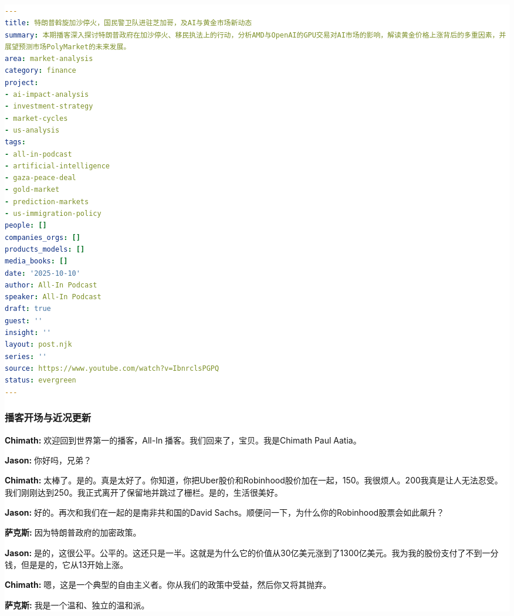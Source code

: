 ```yaml
---
title: 特朗普斡旋加沙停火，国民警卫队进驻芝加哥，及AI与黄金市场新动态
summary: 本期播客深入探讨特朗普政府在加沙停火、移民执法上的行动，分析AMD与OpenAI的GPU交易对AI市场的影响，解读黄金价格上涨背后的多重因素，并展望预测市场PolyMarket的未来发展。
area: market-analysis
category: finance
project:
- ai-impact-analysis
- investment-strategy
- market-cycles
- us-analysis
tags:
- all-in-podcast
- artificial-intelligence
- gaza-peace-deal
- gold-market
- prediction-markets
- us-immigration-policy
people: []
companies_orgs: []
products_models: []
media_books: []
date: '2025-10-10'
author: All-In Podcast
speaker: All-In Podcast
draft: true
guest: ''
insight: ''
layout: post.njk
series: ''
source: https://www.youtube.com/watch?v=IbnrclsPGPQ
status: evergreen
---
```

### 播客开场与近况更新

**Chimath:** 欢迎回到世界第一的播客，All-In 播客。我们回来了，宝贝。我是Chimath Paul Aatia。

**Jason:** 你好吗，兄弟？

**Chimath:** 太棒了。是的。真是太好了。你知道，你把Uber股价和Robinhood股价加在一起，150。我很烦人。200我真是让人无法忍受。我们刚刚达到250。我正式离开了保留地并跳过了栅栏。是的，生活很美好。

**Jason:** 好的。再次和我们在一起的是南非共和国的David Sachs。顺便问一下，为什么你的Robinhood股票会如此飙升？

**萨克斯:** 因为特朗普政府的加密政策。

**Jason:** 是的，这很公平。公平的。这还只是一半。这就是为什么它的价值从30亿美元涨到了1300亿美元。我为我的股份支付了不到一分钱，但是是的，它从13开始上涨。

**Chimath:** 嗯，这是一个典型的自由主义者。你从我们的政策中受益，然后你又将其抛弃。

**萨克斯:** 我是一个温和、独立的温和派。
